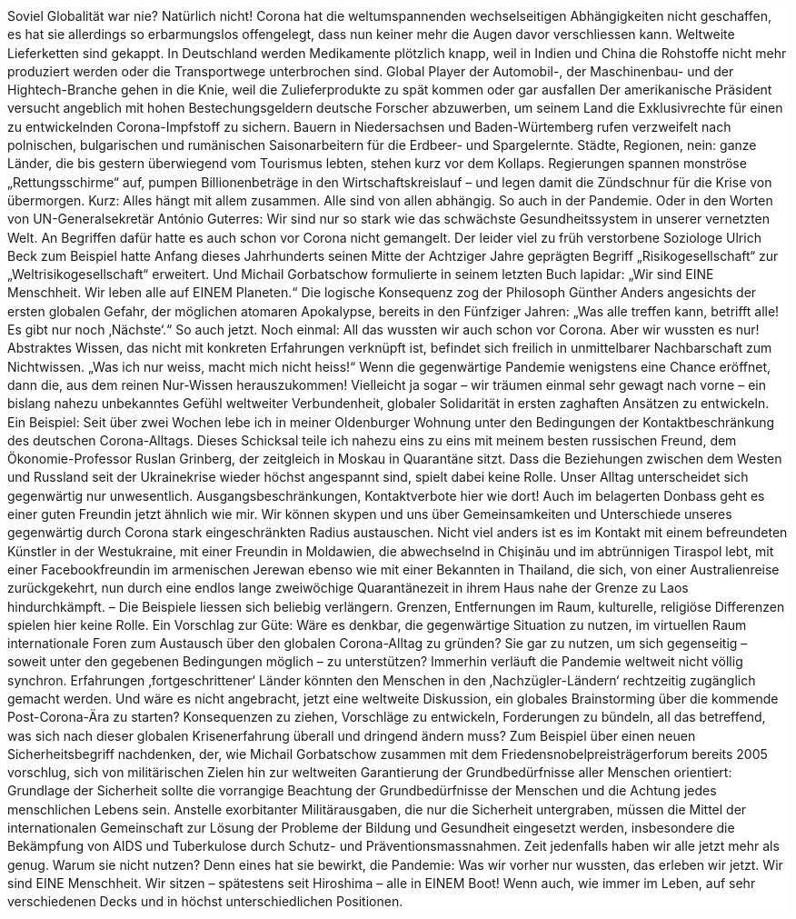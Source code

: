 Soviel Globalität war nie? Natürlich nicht! Corona hat die weltumspannenden wechselseitigen Abhängigkeiten nicht geschaffen, es hat sie allerdings so erbarmungslos offengelegt, dass nun keiner mehr die Augen davor verschliessen kann. Weltweite Lieferketten sind gekappt. In Deutschland werden Medikamente plötzlich knapp, weil in Indien und China die Rohstoffe nicht mehr produziert werden oder die Transportwege unterbrochen sind. Global Player der Automobil-, der Maschinenbau- und der Hightech-Branche gehen in die Knie, weil die Zulieferprodukte zu spät kommen oder gar ausfallen Der amerikanische Präsident versucht angeblich mit hohen Bestechungsgeldern deutsche Forscher abzuwerben, um seinem Land die Exklusivrechte für einen zu entwickelnden Corona-Impfstoff zu sichern. Bauern in Niedersachsen und Baden-Würtemberg rufen verzweifelt nach polnischen, bulgarischen und rumänischen Saisonarbeitern für die Erdbeer- und Spargelernte. Städte, Regionen, nein: ganze Länder, die bis gestern überwiegend vom Tourismus lebten, stehen kurz vor dem Kollaps. Regierungen spannen monströse „Rettungsschirme“ auf, pumpen Billionenbeträge in den Wirtschaftskreislauf – und legen damit die Zündschnur für die Krise von übermorgen. Kurz: Alles hängt mit allem zusammen. Alle sind von allen abhängig. So auch in der Pandemie. Oder in den Worten von UN-Generalsekretär António Guterres: Wir sind nur so stark wie das schwächste Gesundheitssystem in unserer vernetzten Welt. An Begriffen dafür hatte es auch schon vor Corona nicht gemangelt. Der leider viel zu früh verstorbene Soziologe Ulrich Beck zum Beispiel hatte Anfang dieses Jahrhunderts seinen Mitte der Achtziger Jahre geprägten Begriff „Risikogesellschaft“ zur „Weltrisikogesellschaft“ erweitert. Und Michail Gorbatschow formulierte in seinem letzten Buch lapidar: „Wir sind EINE Menschheit. Wir leben alle auf EINEM Planeten.“ Die logische Konsequenz zog der Philosoph Günther Anders angesichts der ersten globalen Gefahr, der möglichen atomaren Apokalypse, bereits in den Fünfziger Jahren: „Was alle treffen kann, betrifft alle!
Es gibt nur noch ‚Nächste‘.“ So auch jetzt.
Noch einmal: All das wussten wir auch schon vor Corona. Aber wir wussten es nur! Abstraktes Wissen, das nicht mit konkreten Erfahrungen verknüpft ist, befindet sich freilich in unmittelbarer Nachbarschaft zum Nichtwissen. „Was ich nur weiss, macht mich nicht heiss!“ Wenn die gegenwärtige Pandemie wenigstens eine Chance eröffnet, dann die, aus dem reinen Nur-Wissen herauszukommen! Vielleicht ja sogar – wir träumen einmal sehr gewagt nach vorne – ein bislang nahezu unbekanntes Gefühl weltweiter Verbundenheit, globaler Solidarität in ersten zaghaften Ansätzen zu entwickeln.
Ein Beispiel: Seit über zwei Wochen lebe ich in meiner Oldenburger Wohnung unter den Bedingungen der Kontaktbeschränkung des deutschen Corona-Alltags. Dieses Schicksal teile ich nahezu eins zu eins mit meinem besten russischen Freund, dem Ökonomie-Professor Ruslan Grinberg, der zeitgleich in Moskau in Quarantäne sitzt. Dass die Beziehungen zwischen dem Westen und Russland seit der Ukrainekrise wieder höchst angespannt sind, spielt dabei keine Rolle. Unser Alltag unterscheidet sich gegenwärtig nur unwesentlich. Ausgangsbeschränkungen, Kontaktverbote hier wie dort! Auch im belagerten Donbass geht es einer guten Freundin jetzt ähnlich wie mir.
Wir können skypen und uns über Gemeinsamkeiten und Unterschiede unseres gegenwärtig durch Corona stark eingeschränkten Radius austauschen. Nicht viel anders ist es im Kontakt mit einem befreundeten Künstler in der Westukraine, mit einer Freundin in Moldawien, die abwechselnd in Chişinău und im abtrünnigen Tiraspol lebt, mit einer Facebookfreundin im armenischen Jerewan ebenso wie mit einer Bekannten in Thailand, die sich, von einer Australienreise zurückgekehrt, nun durch eine endlos lange zweiwöchige Quarantänezeit in ihrem Haus nahe der Grenze zu Laos hindurchkämpft. – Die Beispiele liessen sich beliebig verlängern. Grenzen, Entfernungen im Raum, kulturelle, religiöse Differenzen spielen hier keine Rolle.
Ein Vorschlag zur Güte: Wäre es denkbar, die gegenwärtige Situation zu nutzen, im virtuellen Raum internationale Foren zum Austausch über den globalen Corona-Alltag zu gründen? Sie gar zu nutzen, um sich gegenseitig – soweit unter den gegebenen Bedingungen möglich – zu unterstützen? Immerhin verläuft die Pandemie weltweit nicht völlig synchron. Erfahrungen ‚fortgeschrittener‘ Länder könnten den Menschen in den ‚Nachzügler-Ländern‘ rechtzeitig zugänglich gemacht werden.
Und wäre es nicht angebracht, jetzt eine weltweite Diskussion, ein globales Brainstorming über die kommende Post-Corona-Ära zu starten? Konsequenzen zu ziehen, Vorschläge zu entwickeln, Forderungen zu bündeln, all das betreffend, was sich nach dieser globalen Krisenerfahrung überall und dringend ändern muss? Zum Beispiel über einen neuen Sicherheitsbegriff nachdenken, der, wie Michail Gorbatschow zusammen mit dem Friedensnobelpreisträgerforum bereits 2005 vorschlug, sich von militärischen Zielen hin zur weltweiten Garantierung der Grundbedürfnisse aller Menschen orientiert: Grundlage der Sicherheit sollte die vorrangige Beachtung der Grundbedürfnisse der Menschen und die Achtung jedes menschlichen Lebens sein. Anstelle exorbitanter Militärausgaben, die nur die Sicherheit untergraben, müssen die Mittel der internationalen Gemeinschaft zur Lösung der Probleme der Bildung und Gesundheit eingesetzt werden, insbesondere die Bekämpfung von AIDS und Tuberkulose durch Schutz- und Präventionsmassnahmen.
Zeit jedenfalls haben wir alle jetzt mehr als genug. Warum sie nicht nutzen? Denn eines hat sie bewirkt, die Pandemie: Was wir vorher nur wussten, das erleben wir jetzt. Wir sind EINE Menschheit. Wir sitzen – spätestens seit Hiroshima – alle in EINEM Boot! Wenn auch, wie immer im Leben, auf sehr verschiedenen Decks und in höchst unterschiedlichen Positionen.